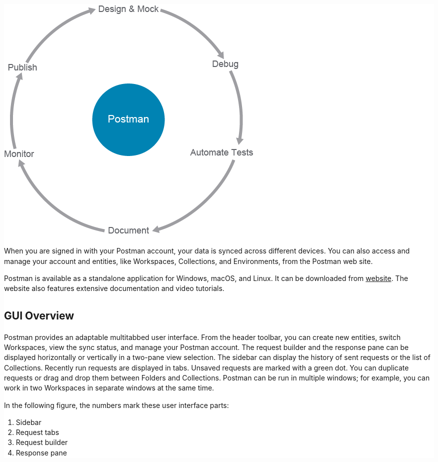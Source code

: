 ![alt text](/DevNet/DEVASC_200-901/Images/image-40.png)

When you are signed in with your Postman account, your data is synced across different devices. You can also access and manage your account and entities, like Workspaces, Collections, and Environments, from the Postman web site.

Postman is available as a standalone application for Windows, macOS, and Linux. It can be downloaded from [website](http://www.getpostman.com.). The website also features extensive documentation and video tutorials.

## GUI Overview

Postman provides an adaptable multitabbed user interface. From the header toolbar, you can create new entities, switch Workspaces, view the sync status, and manage your Postman account. The request builder and the response pane can be displayed horizontally or vertically in a two-pane view selection. The sidebar can display the history of sent requests or the list of Collections. Recently run requests are displayed in tabs. Unsaved requests are marked with a green dot. You can duplicate requests or drag and drop them between Folders and Collections. Postman can be run in multiple windows; for example, you can work in two Workspaces in separate windows at the same time.

In the following figure, the numbers mark these user interface parts:

1. Sidebar
2. Request tabs
3. Request builder
4. Response pane
